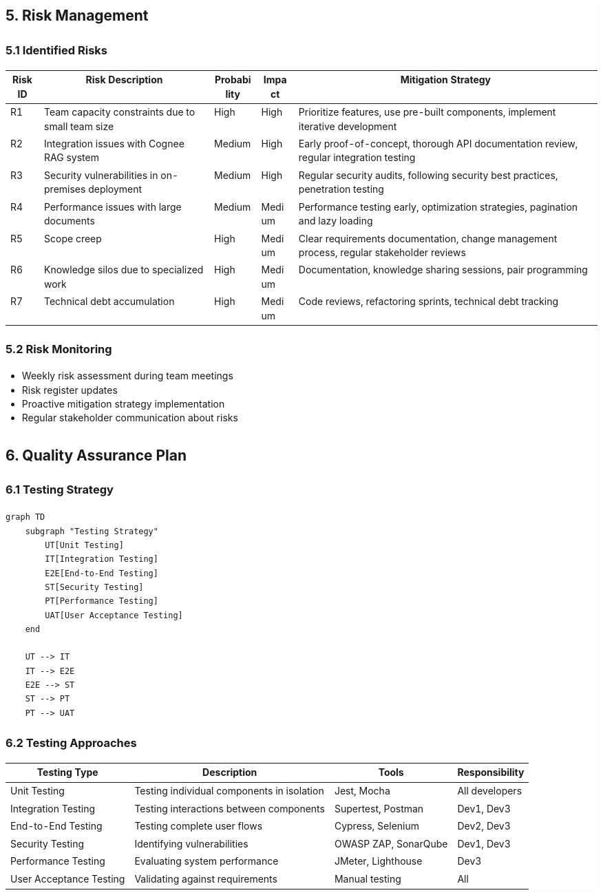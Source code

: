 ## 5. Risk Management

### 5.1 Identified Risks

| Risk ID | Risk Description | Probability | Impact | Mitigation Strategy |
|---------|-----------------|-------------|--------|---------------------|
| R1 | Team capacity constraints due to small team size | High | High | Prioritize features, use pre-built components, implement iterative development |
| R2 | Integration issues with Cognee RAG system | Medium | High | Early proof-of-concept, thorough API documentation review, regular integration testing |
| R3 | Security vulnerabilities in on-premises deployment | Medium | High | Regular security audits, following security best practices, penetration testing |
| R4 | Performance issues with large documents | Medium | Medium | Performance testing early, optimization strategies, pagination and lazy loading |
| R5 | Scope creep | High | Medium | Clear requirements documentation, change management process, regular stakeholder reviews |
| R6 | Knowledge silos due to specialized work | High | Medium | Documentation, knowledge sharing sessions, pair programming |
| R7 | Technical debt accumulation | High | Medium | Code reviews, refactoring sprints, technical debt tracking |

### 5.2 Risk Monitoring

- Weekly risk assessment during team meetings
- Risk register updates
- Proactive mitigation strategy implementation
- Regular stakeholder communication about risks

## 6. Quality Assurance Plan

### 6.1 Testing Strategy

```mermaid
graph TD
    subgraph "Testing Strategy"
        UT[Unit Testing]
        IT[Integration Testing]
        E2E[End-to-End Testing]
        ST[Security Testing]
        PT[Performance Testing]
        UAT[User Acceptance Testing]
    end
    
    UT --> IT
    IT --> E2E
    E2E --> ST
    ST --> PT
    PT --> UAT
```

### 6.2 Testing Approaches

| Testing Type | Description | Tools | Responsibility |
|--------------|-------------|-------|----------------|
| Unit Testing | Testing individual components in isolation | Jest, Mocha | All developers |
| Integration Testing | Testing interactions between components | Supertest, Postman | Dev1, Dev3 |
| End-to-End Testing | Testing complete user flows | Cypress, Selenium | Dev2, Dev3 |
| Security Testing | Identifying vulnerabilities | OWASP ZAP, SonarQube | Dev1, Dev3 |
| Performance Testing | Evaluating system performance | JMeter, Lighthouse | Dev3 |
| User Acceptance Testing | Validating against requirements | Manual testing | All |
